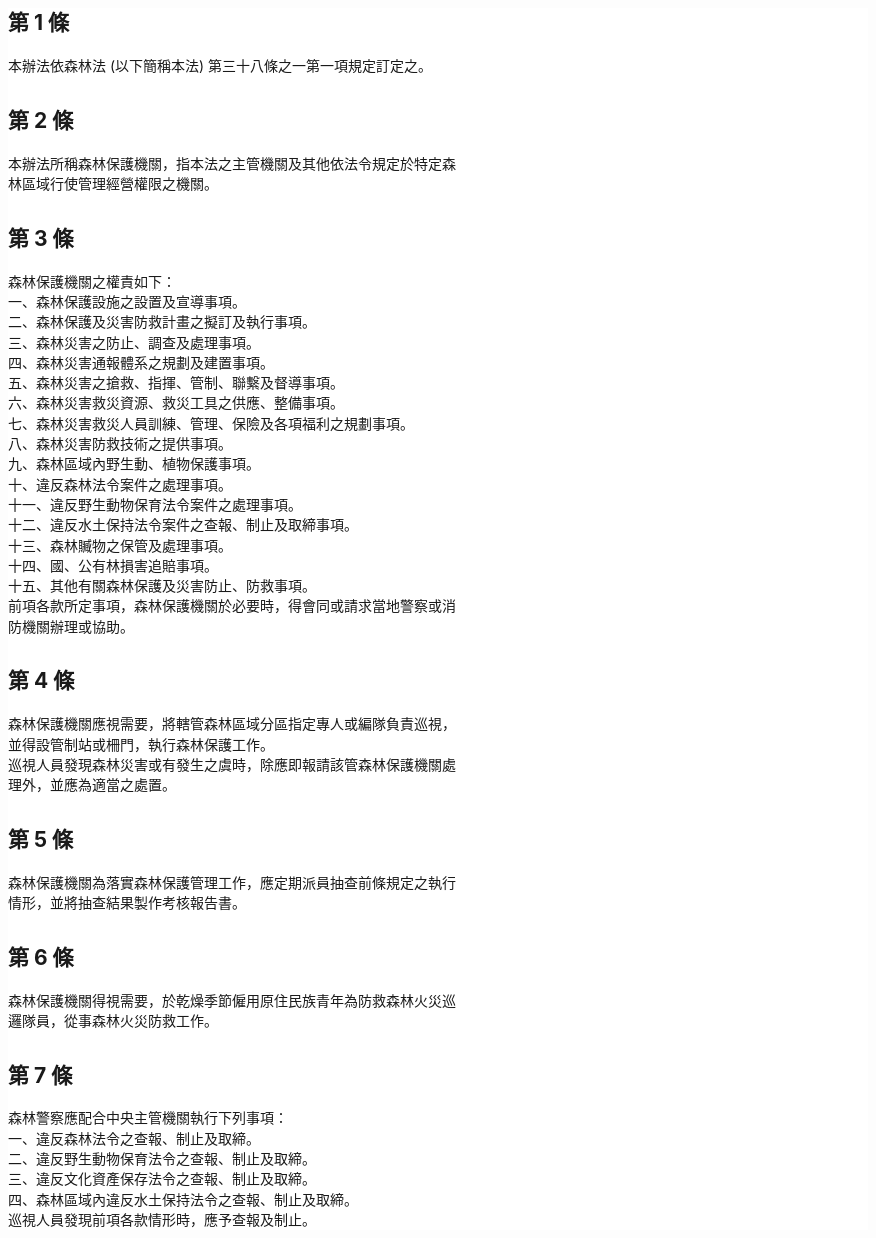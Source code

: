 第 1 條
-------
本辦法依森林法 (以下簡稱本法) 第三十八條之一第一項規定訂定之。

第 2 條
-------
本辦法所稱森林保護機關，指本法之主管機關及其他依法令規定於特定森  
林區域行使管理經營權限之機關。

第 3 條
-------
森林保護機關之權責如下：  
一、森林保護設施之設置及宣導事項。  
二、森林保護及災害防救計畫之擬訂及執行事項。  
三、森林災害之防止、調查及處理事項。  
四、森林災害通報體系之規劃及建置事項。  
五、森林災害之搶救、指揮、管制、聯繫及督導事項。  
六、森林災害救災資源、救災工具之供應、整備事項。  
七、森林災害救災人員訓練、管理、保險及各項福利之規劃事項。  
八、森林災害防救技術之提供事項。  
九、森林區域內野生動、植物保護事項。  
十、違反森林法令案件之處理事項。  
十一、違反野生動物保育法令案件之處理事項。  
十二、違反水土保持法令案件之查報、制止及取締事項。  
十三、森林贓物之保管及處理事項。  
十四、國、公有林損害追賠事項。  
十五、其他有關森林保護及災害防止、防救事項。  
前項各款所定事項，森林保護機關於必要時，得會同或請求當地警察或消  
防機關辦理或協助。

第 4 條
-------
森林保護機關應視需要，將轄管森林區域分區指定專人或編隊負責巡視，  
並得設管制站或柵門，執行森林保護工作。  
巡視人員發現森林災害或有發生之虞時，除應即報請該管森林保護機關處  
理外，並應為適當之處置。

第 5 條
-------
森林保護機關為落實森林保護管理工作，應定期派員抽查前條規定之執行  
情形，並將抽查結果製作考核報告書。

第 6 條
-------
森林保護機關得視需要，於乾燥季節僱用原住民族青年為防救森林火災巡  
邏隊員，從事森林火災防救工作。

第 7 條
-------
森林警察應配合中央主管機關執行下列事項：  
一、違反森林法令之查報、制止及取締。  
二、違反野生動物保育法令之查報、制止及取締。  
三、違反文化資產保存法令之查報、制止及取締。  
四、森林區域內違反水土保持法令之查報、制止及取締。  
巡視人員發現前項各款情形時，應予查報及制止。
